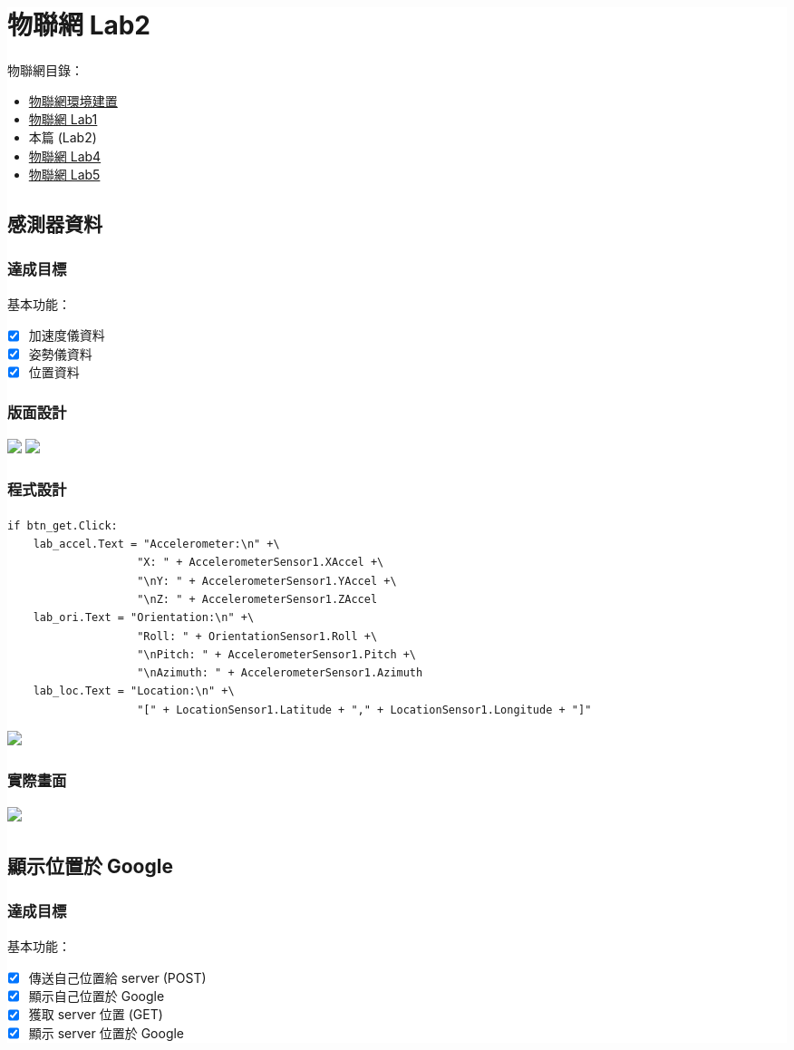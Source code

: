# 物聯網 Lab2
物聯網目錄：
* [物聯網環境建置](/9cAzkUsBRZCozYU6PdEXDA)
* [物聯網 Lab1](/jV8TXnQKREeo2GTfujuyRQ)
* 本篇 (Lab2)
* [物聯網 Lab4](/Tm65KQpQR0aUrsrUTlGgzQ)
* [物聯網 Lab5](/pZzuShDZQ1qnUSOQ9RTgYg)

## 感測器資料
### 達成目標
基本功能：
- [x] 加速度儀資料
- [x] 姿勢儀資料
- [x] 位置資料

### 版面設計
<p float="left">
  <img src="https://i.imgur.com/fKEobzZ.png" width="50%" />
  <img src="https://i.imgur.com/8W9g8fR.png" width="40%" /> 
</p>

### 程式設計
```python=
if btn_get.Click:
    lab_accel.Text = "Accelerometer:\n" +\
                    "X: " + AccelerometerSensor1.XAccel +\
                    "\nY: " + AccelerometerSensor1.YAccel +\
                    "\nZ: " + AccelerometerSensor1.ZAccel
    lab_ori.Text = "Orientation:\n" +\
                    "Roll: " + OrientationSensor1.Roll +\
                    "\nPitch: " + AccelerometerSensor1.Pitch +\
                    "\nAzimuth: " + AccelerometerSensor1.Azimuth
    lab_loc.Text = "Location:\n" +\
                    "[" + LocationSensor1.Latitude + "," + LocationSensor1.Longitude + "]"
```
![](https://i.imgur.com/z9Nf1Ny.png)

### 實際畫面
![](https://i.imgur.com/XfCuO1l.png)

## 顯示位置於 Google
### 達成目標
基本功能：
- [x] 傳送自己位置給 server (POST)
- [x] 顯示自己位置於 Google
- [x] 獲取 server 位置 (GET)
- [x] 顯示 server 位置於 Google
